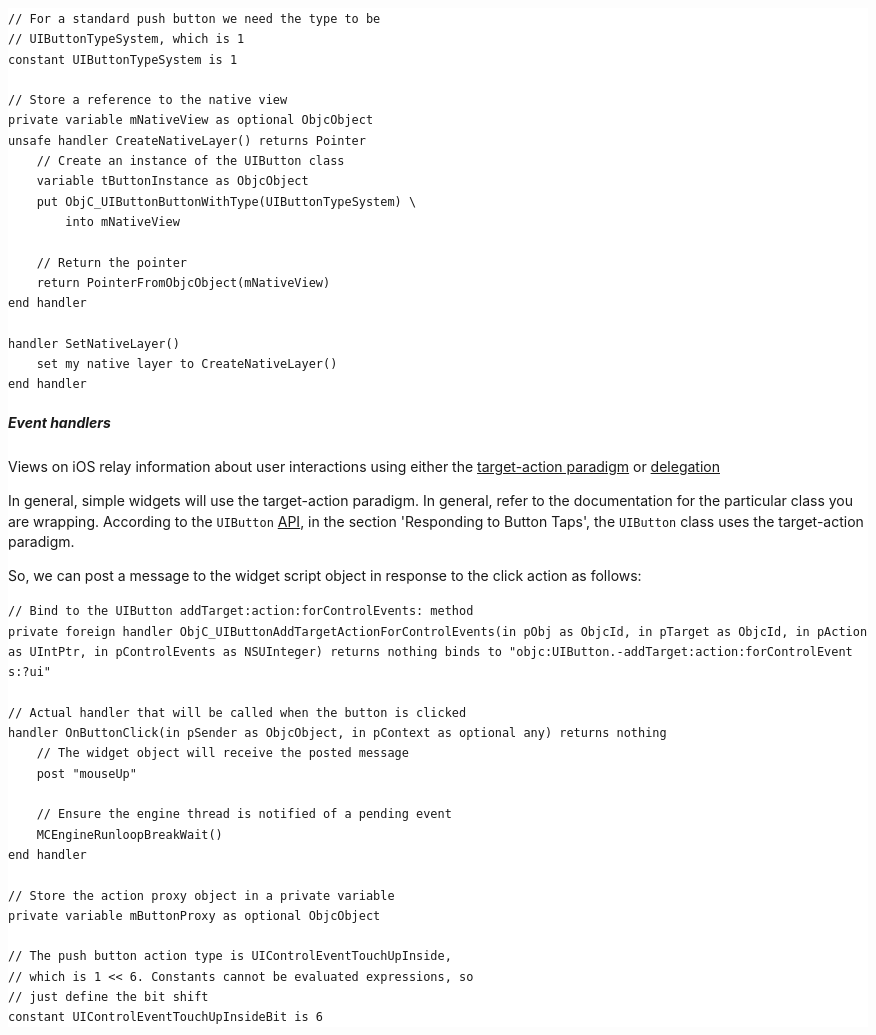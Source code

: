 	// For a standard push button we need the type to be
	// UIButtonTypeSystem, which is 1
	constant UIButtonTypeSystem is 1

	// Store a reference to the native view
	private variable mNativeView as optional ObjcObject
	unsafe handler CreateNativeLayer() returns Pointer
		// Create an instance of the UIButton class
		variable tButtonInstance as ObjcObject
		put ObjC_UIButtonButtonWithType(UIButtonTypeSystem) \
			into mNativeView

		// Return the pointer
		return PointerFromObjcObject(mNativeView)
	end handler

	handler SetNativeLayer()
		set my native layer to CreateNativeLayer()
	end handler

##### Event handlers

Views on iOS relay information about user interactions using either the
[target-action paradigm](https://developer.apple.com/library/content/documentation/General/Conceptual/Devpedia-CocoaApp/TargetAction.html)
or [delegation](https://developer.apple.com/library/content/documentation/General/Conceptual/DevPedia-CocoaCore/Delegation.html)

In general, simple widgets will use the target-action paradigm. In
general, refer to the documentation for the particular class you are
wrapping. According to the `UIButton` [API](https://developer.apple.com/documentation/uikit/uibutton), in the
section 'Responding to Button Taps', the `UIButton` class uses the
target-action paradigm.

So, we can post a message to the widget script object in response to
the click action as follows:

	// Bind to the UIButton addTarget:action:forControlEvents: method
	private foreign handler ObjC_UIButtonAddTargetActionForControlEvents(in pObj as ObjcId, in pTarget as ObjcId, in pAction as UIntPtr, in pControlEvents as NSUInteger) returns nothing binds to "objc:UIButton.-addTarget:action:forControlEvents:?ui"

	// Actual handler that will be called when the button is clicked
	handler OnButtonClick(in pSender as ObjcObject, in pContext as optional any) returns nothing
		// The widget object will receive the posted message
		post "mouseUp"

		// Ensure the engine thread is notified of a pending event
		MCEngineRunloopBreakWait()
	end handler

	// Store the action proxy object in a private variable
	private variable mButtonProxy as optional ObjcObject

	// The push button action type is UIControlEventTouchUpInside,
	// which is 1 << 6. Constants cannot be evaluated expressions, so
	// just define the bit shift
	constant UIControlEventTouchUpInsideBit is 6
